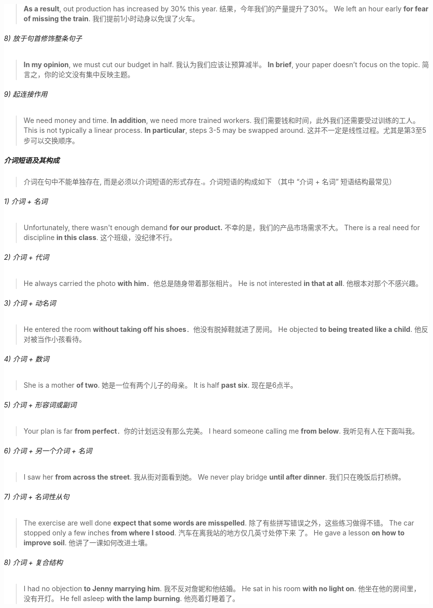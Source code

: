 > **As a result**, out production has increased by 30% this year. 结果，今年我们的产量提升了30%。
> We left an hour early **for fear of missing the train**. 我们提前1小时动身以免误了火车。

###### 8) 放于句首修饰整条句子

> **In my opinion**, we must cut our budget in half. 我认为我们应该让预算减半。
> **In brief**, your paper doesn’t focus on the topic. 简言之，你的论文没有集中反映主题。

###### 9) 起连接作用

> We need money and time. **In addition**, we need more trained workers. 我们需要钱和时间，此外我们还需要受过训练的工人。
> This is not typically a linear process. **In particular**, steps 3-5 may be swapped around. 这并不一定是线性过程。尤其是第3至5步可以交换顺序。

##### 介词短语及其构成

> 介词在句中不能单独存在, 而是必须以介词短语的形式存在.。介词短语的构成如下 （其中 “介词 + 名词” 短语结构最常见）

###### 1) 介词 + 名词

> Unfortunately, there wasn't enough demand **for our product.** 不幸的是，我们的产品市场需求不大。
> There is a real need for discipline **in this class**. 这个班级，没纪律不行。

###### 2) 介词 + 代词

> He always carried the photo **with him**．他总是随身带着那张相片。
> He is not interested **in that at all**. 他根本对那个不感兴趣。

###### 3) 介词 + 动名词

> He entered the room **without taking off his shoes**．他没有脱掉鞋就进了房间。
> He objected **to being treated like a child**. 他反对被当作小孩看待。

###### 4) 介词 + 数词

> She is a mother **of two**. 她是一位有两个儿子的母亲。
> It is half **past six**. 现在是6点半。

###### 5) 介词 + 形容词或副词

> Your plan is far **from perfect**．你的计划远没有那么完美。
> I heard someone calling me **from below**. 我听见有人在下面叫我。

###### 6) 介词 + 另一个介词 + 名词

> I saw her **from across the street**. 我从街对面看到她。
> We never play bridge **until after dinner**. 我们只在晚饭后打桥牌。

###### 7) 介词 + 名词性从句

> The exercise are well done **expect that some words are misspelled**. 除了有些拼写错误之外，这些练习做得不错。
> The car stopped only a few inches **from where I stood**. 汽车在离我站的地方仅几英寸处停下来 了。
> He gave a lesson **on how to improve soil**. 他讲了一课如何改进土壤。

###### 8) 介词 + 复合结构

> I had no objection **to Jenny marrying him**. 我不反对詹妮和他结婚。
> He sat in his room **with no light on**. 他坐在他的房间里， 没有开灯。
> He fell asleep **with the lamp burning**. 他亮着灯睡着了。
